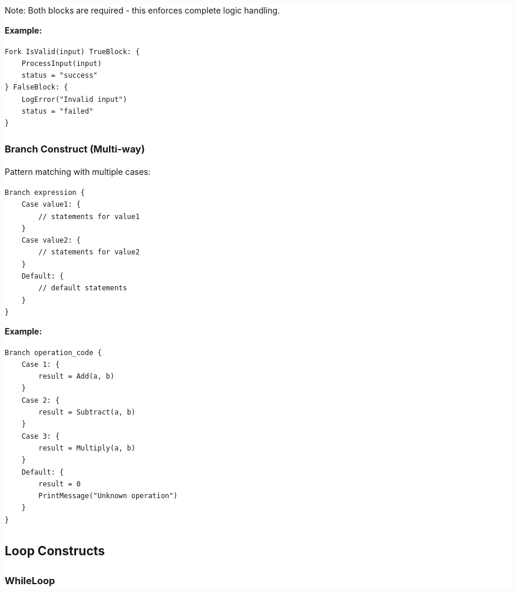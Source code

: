 Note: Both blocks are required - this enforces complete logic handling.

**Example:**
```ailang
Fork IsValid(input) TrueBlock: {
    ProcessInput(input)
    status = "success"
} FalseBlock: {
    LogError("Invalid input")
    status = "failed"
}
```

### Branch Construct (Multi-way)

Pattern matching with multiple cases:

```ailang
Branch expression {
    Case value1: {
        // statements for value1
    }
    Case value2: {
        // statements for value2
    }
    Default: {
        // default statements
    }
}
```

**Example:**
```ailang
Branch operation_code {
    Case 1: {
        result = Add(a, b)
    }
    Case 2: {
        result = Subtract(a, b)
    }
    Case 3: {
        result = Multiply(a, b)
    }
    Default: {
        result = 0
        PrintMessage("Unknown operation")
    }
}
```

## Loop Constructs

### WhileLoop
